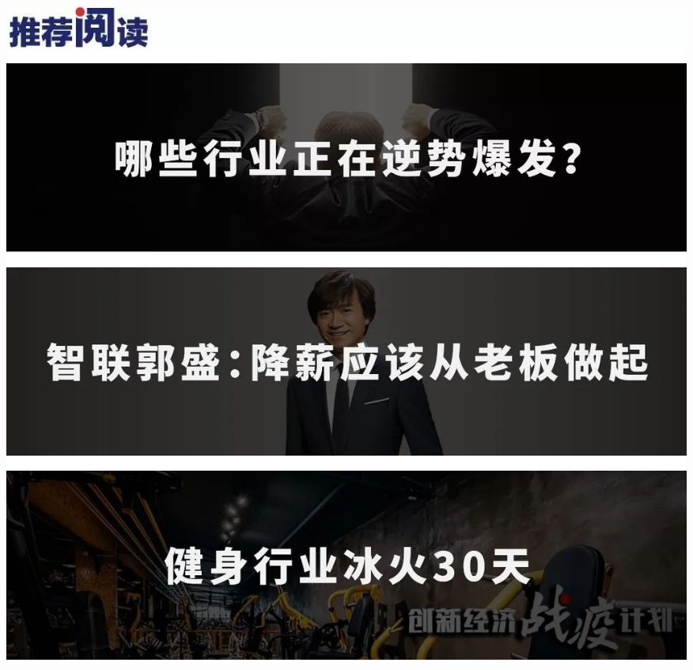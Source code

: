 ![](/images/post/ad4b838aa1ca985401c2a05020787b7a.jpg)  

[![](/images/post/c84a680554dd75426daa22f98dd72e66.jpg)](http://mp.weixin.qq.com/s?__biz=MzU5MzU2ODE0NA==&mid=2247512478&idx=1&sn=30094f33c1a28495dc1672348413f2cf&chksm=fe0c7961c97bf07715ad8821c1d2b19810e7951ad31bdaad0b1b7e57acc16ebafeefd8691cae&scene=21#wechat_redirect)

[![](/images/post/8cfe16813a1f7f7e33586200058962d0.jpg)](http://mp.weixin.qq.com/s?__biz=MzU5MzU2ODE0NA==&mid=2247512999&idx=1&sn=4c2da4e216baad50da7eaa263cc058a2&chksm=fe0c7b58c97bf24e25ba625844f7757b9ca703614064f6e643a183627f92306bb71557c5f6ab&scene=21#wechat_redirect)

[![](/images/post/b162f9e43fd4a5db6d9535c1745d1f56.jpg)](http://mp.weixin.qq.com/s?__biz=MzU5MzU2ODE0NA==&mid=2247512963&idx=1&sn=3b402d5cd6c7eb47cf795a1092b81165&chksm=fe0c7b7cc97bf26a8225680f8504e7950b918fd126761aae0dbe00df206eb5f07dbb14cc003f&scene=21#wechat_redirect)

